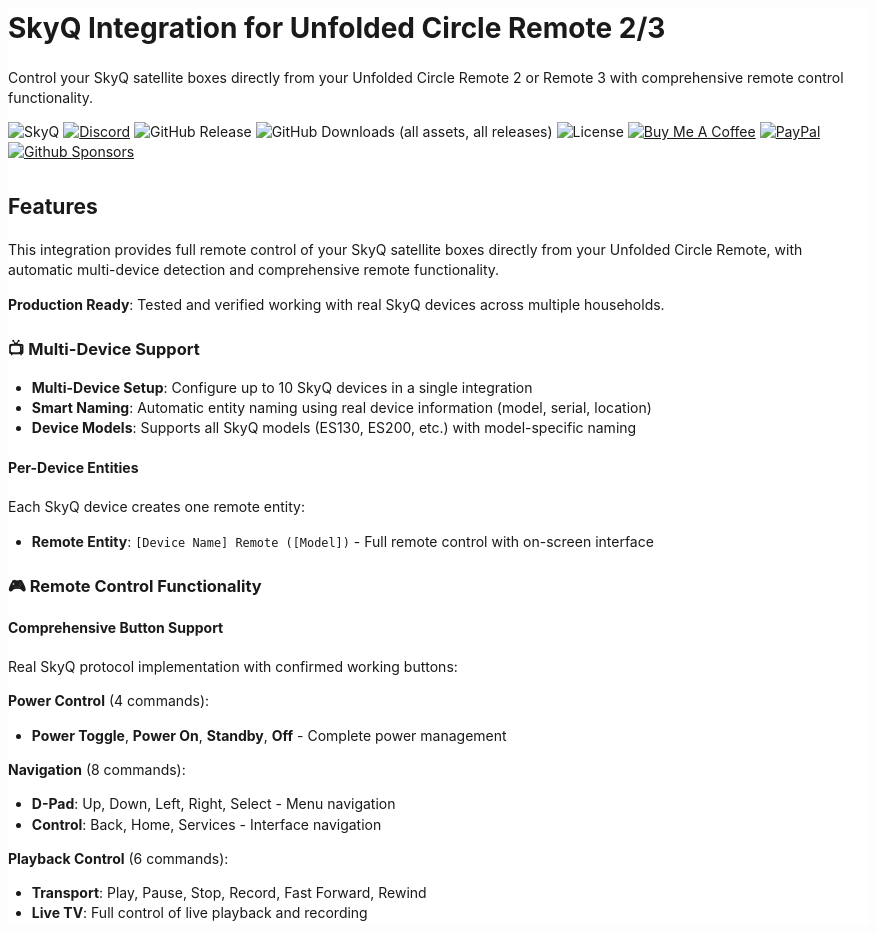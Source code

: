 # SkyQ Integration for Unfolded Circle Remote 2/3

Control your SkyQ satellite boxes directly from your Unfolded Circle Remote 2 or Remote 3 with comprehensive remote control functionality.

![SkyQ](https://img.shields.io/badge/SkyQ-green)
[![Discord](https://badgen.net/discord/online-members/zGVYf58)](https://discord.gg/zGVYf58)
![GitHub Release](https://img.shields.io/github/v/release/mase1981/uc-intg-SkyQ)
![GitHub Downloads (all assets, all releases)](https://img.shields.io/github/downloads/mase1981/uc-intg-SkyQ/total)
![License](https://img.shields.io/badge/license-MPL--2.0-blue)
[![Buy Me A Coffee](https://img.shields.io/badge/buy%20me%20a%20coffee-donate-yellow.svg)](https://buymeacoffee.com/meirmiyara)
[![PayPal](https://img.shields.io/badge/PayPal-donate-blue.svg)](https://paypal.me/mmiyara)
[![Github Sponsors](https://img.shields.io/badge/GitHub%20Sponsors-30363D?&logo=GitHub-Sponsors&logoColor=EA4AAA)](https://github.com/sponsors/mase1981/button)

## Features

This integration provides full remote control of your SkyQ satellite boxes directly from your Unfolded Circle Remote, with automatic multi-device detection and comprehensive remote functionality.

**Production Ready**: Tested and verified working with real SkyQ devices across multiple households.

### 📺 **Multi-Device Support**

- **Multi-Device Setup**: Configure up to 10 SkyQ devices in a single integration
- **Smart Naming**: Automatic entity naming using real device information (model, serial, location)
- **Device Models**: Supports all SkyQ models (ES130, ES200, etc.) with model-specific naming

#### **Per-Device Entities**
Each SkyQ device creates one remote entity:
- **Remote Entity**: `[Device Name] Remote ([Model])` - Full remote control with on-screen interface

### 🎮 **Remote Control Functionality**

#### **Comprehensive Button Support**
Real SkyQ protocol implementation with confirmed working buttons:

**Power Control** (4 commands):
- **Power Toggle**, **Power On**, **Standby**, **Off** - Complete power management

**Navigation** (8 commands):
- **D-Pad**: Up, Down, Left, Right, Select - Menu navigation
- **Control**: Back, Home, Services - Interface navigation

**Playback Control** (6 commands):
- **Transport**: Play, Pause, Stop, Record, Fast Forward, Rewind
- **Live TV**: Full control of live playback and recording
